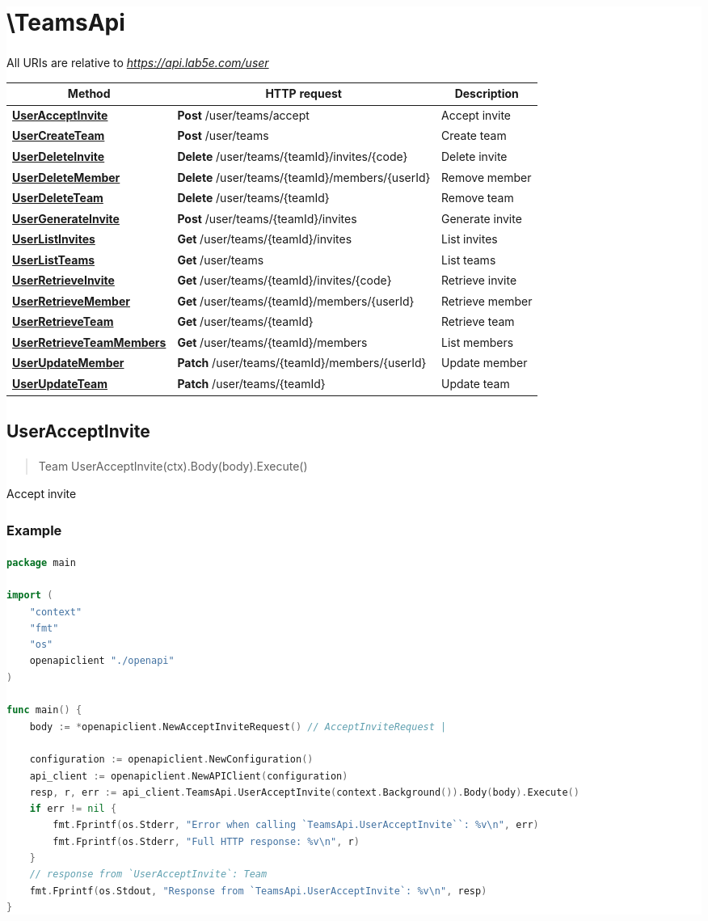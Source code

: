 # \TeamsApi

All URIs are relative to *https://api.lab5e.com/user*

Method | HTTP request | Description
------------- | ------------- | -------------
[**UserAcceptInvite**](TeamsApi.md#UserAcceptInvite) | **Post** /user/teams/accept | Accept invite
[**UserCreateTeam**](TeamsApi.md#UserCreateTeam) | **Post** /user/teams | Create team
[**UserDeleteInvite**](TeamsApi.md#UserDeleteInvite) | **Delete** /user/teams/{teamId}/invites/{code} | Delete invite
[**UserDeleteMember**](TeamsApi.md#UserDeleteMember) | **Delete** /user/teams/{teamId}/members/{userId} | Remove member
[**UserDeleteTeam**](TeamsApi.md#UserDeleteTeam) | **Delete** /user/teams/{teamId} | Remove team
[**UserGenerateInvite**](TeamsApi.md#UserGenerateInvite) | **Post** /user/teams/{teamId}/invites | Generate invite
[**UserListInvites**](TeamsApi.md#UserListInvites) | **Get** /user/teams/{teamId}/invites | List invites
[**UserListTeams**](TeamsApi.md#UserListTeams) | **Get** /user/teams | List teams
[**UserRetrieveInvite**](TeamsApi.md#UserRetrieveInvite) | **Get** /user/teams/{teamId}/invites/{code} | Retrieve invite
[**UserRetrieveMember**](TeamsApi.md#UserRetrieveMember) | **Get** /user/teams/{teamId}/members/{userId} | Retrieve member
[**UserRetrieveTeam**](TeamsApi.md#UserRetrieveTeam) | **Get** /user/teams/{teamId} | Retrieve team
[**UserRetrieveTeamMembers**](TeamsApi.md#UserRetrieveTeamMembers) | **Get** /user/teams/{teamId}/members | List members
[**UserUpdateMember**](TeamsApi.md#UserUpdateMember) | **Patch** /user/teams/{teamId}/members/{userId} | Update member
[**UserUpdateTeam**](TeamsApi.md#UserUpdateTeam) | **Patch** /user/teams/{teamId} | Update team



## UserAcceptInvite

> Team UserAcceptInvite(ctx).Body(body).Execute()

Accept invite



### Example

```go
package main

import (
    "context"
    "fmt"
    "os"
    openapiclient "./openapi"
)

func main() {
    body := *openapiclient.NewAcceptInviteRequest() // AcceptInviteRequest | 

    configuration := openapiclient.NewConfiguration()
    api_client := openapiclient.NewAPIClient(configuration)
    resp, r, err := api_client.TeamsApi.UserAcceptInvite(context.Background()).Body(body).Execute()
    if err != nil {
        fmt.Fprintf(os.Stderr, "Error when calling `TeamsApi.UserAcceptInvite``: %v\n", err)
        fmt.Fprintf(os.Stderr, "Full HTTP response: %v\n", r)
    }
    // response from `UserAcceptInvite`: Team
    fmt.Fprintf(os.Stdout, "Response from `TeamsApi.UserAcceptInvite`: %v\n", resp)
}
```
